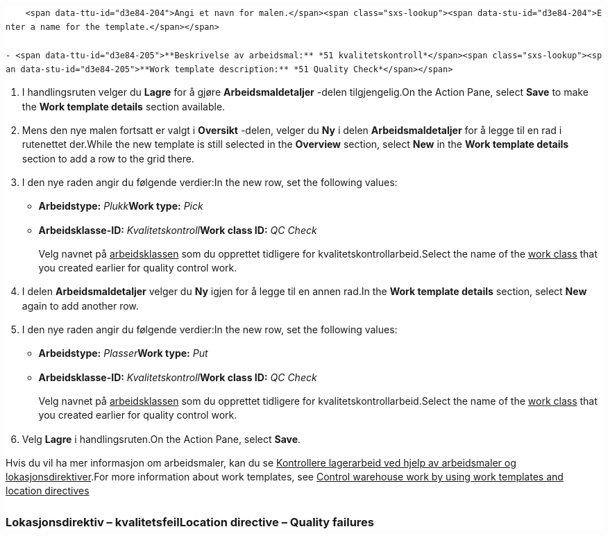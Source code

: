         <span data-ttu-id="d3e84-204">Angi et navn for malen.</span><span class="sxs-lookup"><span data-stu-id="d3e84-204">Enter a name for the template.</span></span>

    - <span data-ttu-id="d3e84-205">**Beskrivelse av arbeidsmal:** *51 kvalitetskontroll*</span><span class="sxs-lookup"><span data-stu-id="d3e84-205">**Work template description:** *51 Quality Check*</span></span>

1. <span data-ttu-id="d3e84-206">I handlingsruten velger du **Lagre** for å gjøre **Arbeidsmaldetaljer** -delen tilgjengelig.</span><span class="sxs-lookup"><span data-stu-id="d3e84-206">On the Action Pane, select **Save** to make the **Work template details** section available.</span></span>
1. <span data-ttu-id="d3e84-207">Mens den nye malen fortsatt er valgt i **Oversikt** -delen, velger du **Ny** i delen **Arbeidsmaldetaljer** for å legge til en rad i rutenettet der.</span><span class="sxs-lookup"><span data-stu-id="d3e84-207">While the new template is still selected in the **Overview** section, select **New** in the **Work template details** section to add a row to the grid there.</span></span>
1. <span data-ttu-id="d3e84-208">I den nye raden angir du følgende verdier:</span><span class="sxs-lookup"><span data-stu-id="d3e84-208">In the new row, set the following values:</span></span>

    - <span data-ttu-id="d3e84-209">**Arbeidstype:** *Plukk*</span><span class="sxs-lookup"><span data-stu-id="d3e84-209">**Work type:** *Pick*</span></span>
    - <span data-ttu-id="d3e84-210">**Arbeidsklasse-ID:** *Kvalitetskontroll*</span><span class="sxs-lookup"><span data-stu-id="d3e84-210">**Work class ID:** *QC Check*</span></span>

        <span data-ttu-id="d3e84-211">Velg navnet på [arbeidsklassen](#work-class) som du opprettet tidligere for kvalitetskontrollarbeid.</span><span class="sxs-lookup"><span data-stu-id="d3e84-211">Select the name of the [work class](#work-class) that you created earlier for quality control work.</span></span>

1. <span data-ttu-id="d3e84-212">I delen **Arbeidsmaldetaljer** velger du **Ny** igjen for å legge til en annen rad.</span><span class="sxs-lookup"><span data-stu-id="d3e84-212">In the **Work template details** section, select **New** again to add another row.</span></span>
1. <span data-ttu-id="d3e84-213">I den nye raden angir du følgende verdier:</span><span class="sxs-lookup"><span data-stu-id="d3e84-213">In the new row, set the following values:</span></span>

    - <span data-ttu-id="d3e84-214">**Arbeidstype:** *Plasser*</span><span class="sxs-lookup"><span data-stu-id="d3e84-214">**Work type:** *Put*</span></span>
    - <span data-ttu-id="d3e84-215">**Arbeidsklasse-ID:** *Kvalitetskontroll*</span><span class="sxs-lookup"><span data-stu-id="d3e84-215">**Work class ID:** *QC Check*</span></span>

        <span data-ttu-id="d3e84-216">Velg navnet på [arbeidsklassen](#work-class) som du opprettet tidligere for kvalitetskontrollarbeid.</span><span class="sxs-lookup"><span data-stu-id="d3e84-216">Select the name of the [work class](#work-class) that you created earlier for quality control work.</span></span>

1. <span data-ttu-id="d3e84-217">Velg **Lagre** i handlingsruten.</span><span class="sxs-lookup"><span data-stu-id="d3e84-217">On the Action Pane, select **Save**.</span></span>

<span data-ttu-id="d3e84-218">Hvis du vil ha mer informasjon om arbeidsmaler, kan du se [Kontrollere lagerarbeid ved hjelp av arbeidsmaler og lokasjonsdirektiver](control-warehouse-location-directives.md).</span><span class="sxs-lookup"><span data-stu-id="d3e84-218">For more information about work templates, see [Control warehouse work by using work templates and location directives](control-warehouse-location-directives.md)</span></span>

### <a name="location-directive--quality-failures"></a><span data-ttu-id="d3e84-219">Lokasjonsdirektiv – kvalitetsfeil</span><span class="sxs-lookup"><span data-stu-id="d3e84-219">Location directive – Quality failures</span></span>
